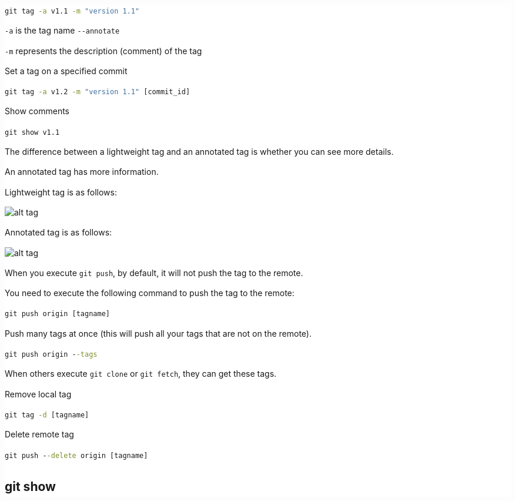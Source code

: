 ```cmd
git tag -a v1.1 -m "version 1.1"
```

`-a` is the tag name `--annotate`

`-m` represents the description (comment) of the tag

Set a tag on a specified commit

```cmd
git tag -a v1.2 -m "version 1.1" [commit_id]
```

Show comments

```cmd
git show v1.1
```

The difference between a lightweight tag and an annotated tag is whether you can see more details.

An annotated tag has more information.

Lightweight tag is as follows:

![alt tag](https://i.imgur.com/4cUkdyQ.png)

Annotated tag is as follows:

![alt tag](https://i.imgur.com/DQWB1uh.png)

When you execute `git push`, by default, it will not push the tag to the remote.

You need to execute the following command to push the tag to the remote:

```cmd
git push origin [tagname]
```

Push many tags at once (this will push all your tags that are not on the remote).

```cmd
git push origin --tags
```

When others execute `git clone` or `git fetch`, they can get these tags.

Remove local tag

```cmd
git tag -d [tagname]
```

Delete remote tag

```cmd
git push --delete origin [tagname]
```

## git show
